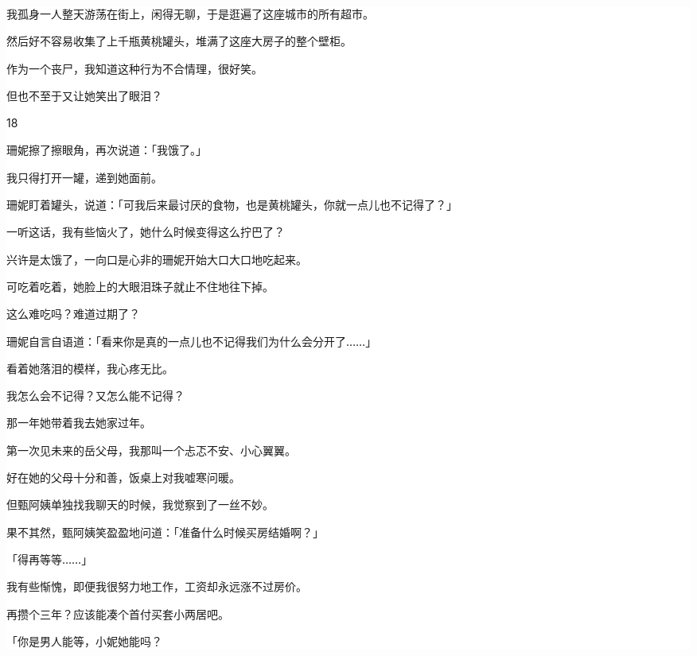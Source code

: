 
我孤身一人整天游荡在街上，闲得无聊，于是逛遍了这座城市的所有超市。


然后好不容易收集了上千瓶黄桃罐头，堆满了这座大房子的整个壁柜。


作为一个丧尸，我知道这种行为不合情理，很好笑。


但也不至于又让她笑出了眼泪？


18


珊妮擦了擦眼角，再次说道：「我饿了。」


我只得打开一罐，递到她面前。


珊妮盯着罐头，说道：「可我后来最讨厌的食物，也是黄桃罐头，你就一点儿也不记得了？」


一听这话，我有些恼火了，她什么时候变得这么拧巴了？


兴许是太饿了，一向口是心非的珊妮开始大口大口地吃起来。


可吃着吃着，她脸上的大眼泪珠子就止不住地往下掉。


这么难吃吗？难道过期了？


珊妮自言自语道：「看来你是真的一点儿也不记得我们为什么会分开了……」


看着她落泪的模样，我心疼无比。


我怎么会不记得？又怎么能不记得？


那一年她带着我去她家过年。


第一次见未来的岳父母，我那叫一个忐忑不安、小心翼翼。


好在她的父母十分和善，饭桌上对我嘘寒问暖。


但甄阿姨单独找我聊天的时候，我觉察到了一丝不妙。


果不其然，甄阿姨笑盈盈地问道：「准备什么时候买房结婚啊？」


「得再等等……」


我有些惭愧，即便我很努力地工作，工资却永远涨不过房价。


再攒个三年？应该能凑个首付买套小两居吧。


「你是男人能等，小妮她能吗？

